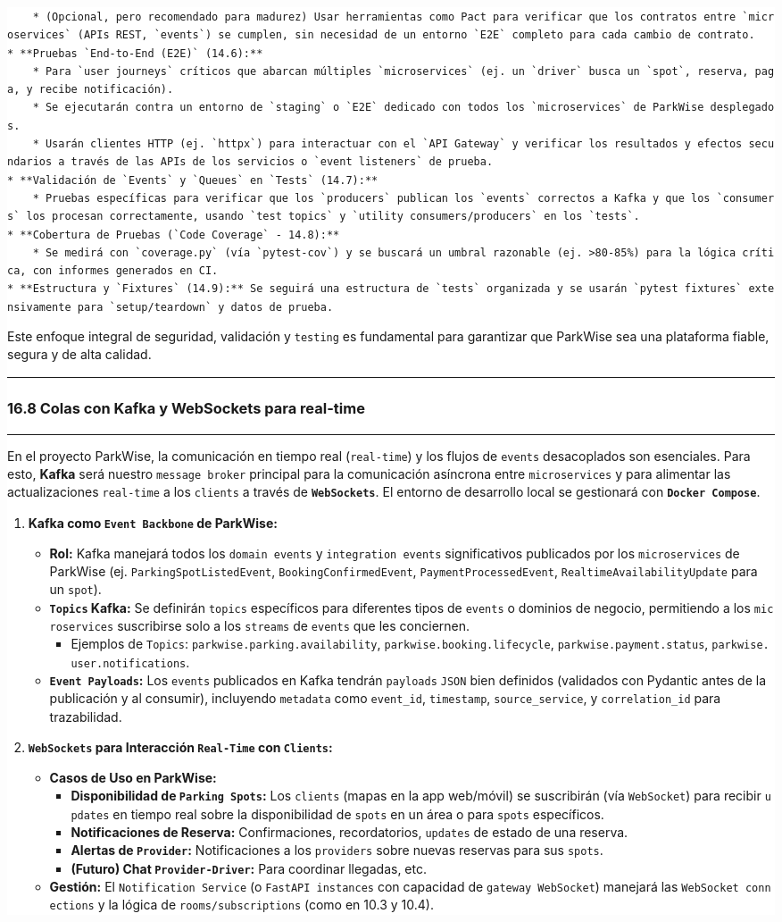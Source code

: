        * (Opcional, pero recomendado para madurez) Usar herramientas como Pact para verificar que los contratos entre `microservices` (APIs REST, `events`) se cumplen, sin necesidad de un entorno `E2E` completo para cada cambio de contrato.
    * **Pruebas `End-to-End (E2E)` (14.6):**
        * Para `user journeys` críticos que abarcan múltiples `microservices` (ej. un `driver` busca un `spot`, reserva, paga, y recibe notificación).
        * Se ejecutarán contra un entorno de `staging` o `E2E` dedicado con todos los `microservices` de ParkWise desplegados.
        * Usarán clientes HTTP (ej. `httpx`) para interactuar con el `API Gateway` y verificar los resultados y efectos secundarios a través de las APIs de los servicios o `event listeners` de prueba.
    * **Validación de `Events` y `Queues` en `Tests` (14.7):**
        * Pruebas específicas para verificar que los `producers` publican los `events` correctos a Kafka y que los `consumers` los procesan correctamente, usando `test topics` y `utility consumers/producers` en los `tests`.
    * **Cobertura de Pruebas (`Code Coverage` - 14.8):**
        * Se medirá con `coverage.py` (vía `pytest-cov`) y se buscará un umbral razonable (ej. >80-85%) para la lógica crítica, con informes generados en CI.
    * **Estructura y `Fixtures` (14.9):** Se seguirá una estructura de `tests` organizada y se usarán `pytest fixtures` extensivamente para `setup/teardown` y datos de prueba.

Este enfoque integral de seguridad, validación y `testing` es fundamental para garantizar que ParkWise sea una plataforma fiable, segura y de alta calidad.

---

### 16.8 Colas con Kafka y WebSockets para real-time


-----


En el proyecto ParkWise, la comunicación en tiempo real (`real-time`) y los flujos de `events` desacoplados son esenciales. Para esto, **Kafka** será nuestro `message broker` principal para la comunicación asíncrona entre `microservices` y para alimentar las actualizaciones `real-time` a los `clients` a través de **`WebSockets`**. El entorno de desarrollo local se gestionará con **`Docker Compose`**.

1.  **Kafka como `Event Backbone` de ParkWise:**

      * **Rol:** Kafka manejará todos los `domain events` y `integration events` significativos publicados por los `microservices` de ParkWise (ej. `ParkingSpotListedEvent`, `BookingConfirmedEvent`, `PaymentProcessedEvent`, `RealtimeAvailabilityUpdate` para un `spot`).
      * **`Topics` Kafka:** Se definirán `topics` específicos para diferentes tipos de `events` o dominios de negocio, permitiendo a los `microservices` suscribirse solo a los `streams` de `events` que les conciernen.
          * Ejemplos de `Topics`: `parkwise.parking.availability`, `parkwise.booking.lifecycle`, `parkwise.payment.status`, `parkwise.user.notifications`.
      * **`Event Payloads`:** Los `events` publicados en Kafka tendrán `payloads` `JSON` bien definidos (validados con Pydantic antes de la publicación y al consumir), incluyendo `metadata` como `event_id`, `timestamp`, `source_service`, y `correlation_id` para trazabilidad.

2.  **`WebSockets` para Interacción `Real-Time` con `Clients`:**

      * **Casos de Uso en ParkWise:**
          * **Disponibilidad de `Parking Spots`:** Los `clients` (mapas en la app web/móvil) se suscribirán (vía `WebSocket`) para recibir `updates` en tiempo real sobre la disponibilidad de `spots` en un área o para `spots` específicos.
          * **Notificaciones de Reserva:** Confirmaciones, recordatorios, `updates` de estado de una reserva.
          * **Alertas de `Provider`:** Notificaciones a los `providers` sobre nuevas reservas para sus `spots`.
          * **(Futuro) Chat `Provider-Driver`:** Para coordinar llegadas, etc.
      * **Gestión:** El `Notification Service` (o `FastAPI instances` con capacidad de `gateway WebSocket`) manejará las `WebSocket connections` y la lógica de `rooms/subscriptions` (como en 10.3 y 10.4).
